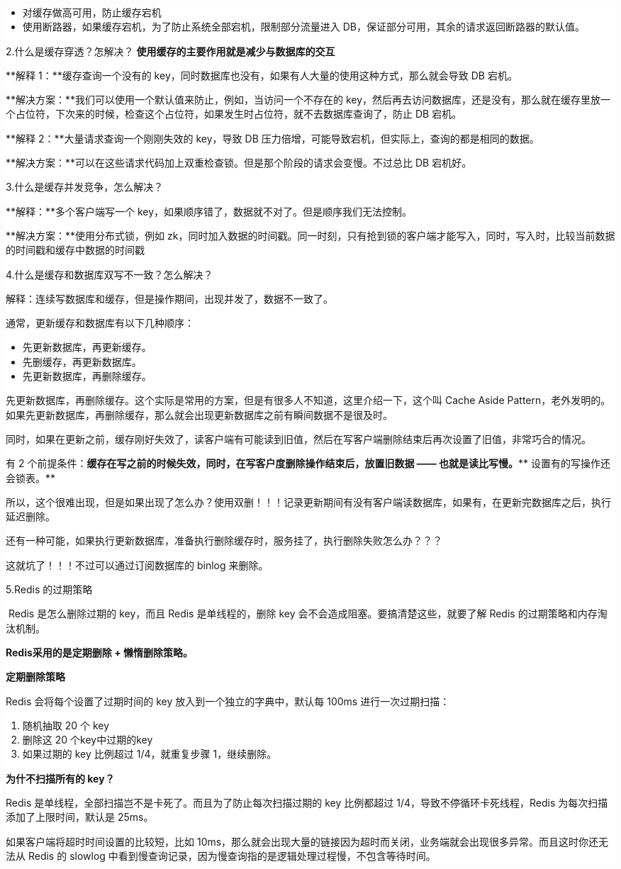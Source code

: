- 对缓存做高可用，防止缓存宕机
- 使用断路器，如果缓存宕机，为了防止系统全部宕机，限制部分流量进入 DB，保证部分可用，其余的请求返回断路器的默认值。

2.什么是缓存穿透？怎解决？  **使用缓存的主要作用就是减少与数据库的交互**

**解释 1：**缓存查询一个没有的 key，同时数据库也没有，如果有人大量的使用这种方式，那么就会导致 DB 宕机。

**解决方案：**我们可以使用一个默认值来防止，例如，当访问一个不存在的 key，然后再去访问数据库，还是没有，那么就在缓存里放一个占位符，下次来的时候，检查这个占位符，如果发生时占位符，就不去数据库查询了，防止 DB 宕机。

**解释 2：**大量请求查询一个刚刚失效的 key，导致 DB 压力倍增，可能导致宕机，但实际上，查询的都是相同的数据。

**解决方案：**可以在这些请求代码加上双重检查锁。但是那个阶段的请求会变慢。不过总比 DB 宕机好。

3.什么是缓存并发竞争，怎么解决？

**解释：**多个客户端写一个 key，如果顺序错了，数据就不对了。但是顺序我们无法控制。

**解决方案：**使用分布式锁，例如 zk，同时加入数据的时间戳。同一时刻，只有抢到锁的客户端才能写入，同时，写入时，比较当前数据的时间戳和缓存中数据的时间戳

4.什么是缓存和数据库双写不一致？怎么解决？

解释：连续写数据库和缓存，但是操作期间，出现并发了，数据不一致了。

通常，更新缓存和数据库有以下几种顺序：

- 先更新数据库，再更新缓存。
- 先删缓存，再更新数据库。
- 先更新数据库，再删除缓存。

先更新数据库，再删除缓存。这个实际是常用的方案，但是有很多人不知道，这里介绍一下，这个叫 Cache Aside Pattern，老外发明的。如果先更新数据库，再删除缓存，那么就会出现更新数据库之前有瞬间数据不是很及时。

同时，如果在更新之前，缓存刚好失效了，读客户端有可能读到旧值，然后在写客户端删除结束后再次设置了旧值，非常巧合的情况。

有 2 个前提条件：**缓存在写之前的时候失效，同时，在写客户度删除操作结束后，放置旧数据 —— 也就是读比写慢。**** 设置有的写操作还会锁表。**

所以，这个很难出现，但是如果出现了怎么办？使用双删！！！记录更新期间有没有客户端读数据库，如果有，在更新完数据库之后，执行延迟删除。

还有一种可能，如果执行更新数据库，准备执行删除缓存时，服务挂了，执行删除失败怎么办？？？

这就坑了！！！不过可以通过订阅数据库的 binlog 来删除。

5.Redis 的过期策略

​	 Redis 是怎么删除过期的 key，而且 Redis 是单线程的，删除 key 会不会造成阻塞。要搞清楚这些，就要了解 Redis 的过期策略和内存淘汰机制。 

 **Redis采用的是定期删除 + 懒惰删除策略。** 

**定期删除策略**

Redis 会将每个设置了过期时间的 key 放入到一个独立的字典中，默认每 100ms 进行一次过期扫描：

1. 随机抽取 20 个 key
2. 删除这 20 个key中过期的key
3. 如果过期的 key 比例超过 1/4，就重复步骤 1，继续删除。

 **为什不扫描所有的 key？** 

Redis 是单线程，全部扫描岂不是卡死了。而且为了防止每次扫描过期的 key 比例都超过 1/4，导致不停循环卡死线程，Redis 为每次扫描添加了上限时间，默认是 25ms。

如果客户端将超时时间设置的比较短，比如 10ms，那么就会出现大量的链接因为超时而关闭，业务端就会出现很多异常。而且这时你还无法从 Redis 的 slowlog 中看到慢查询记录，因为慢查询指的是逻辑处理过程慢，不包含等待时间。
